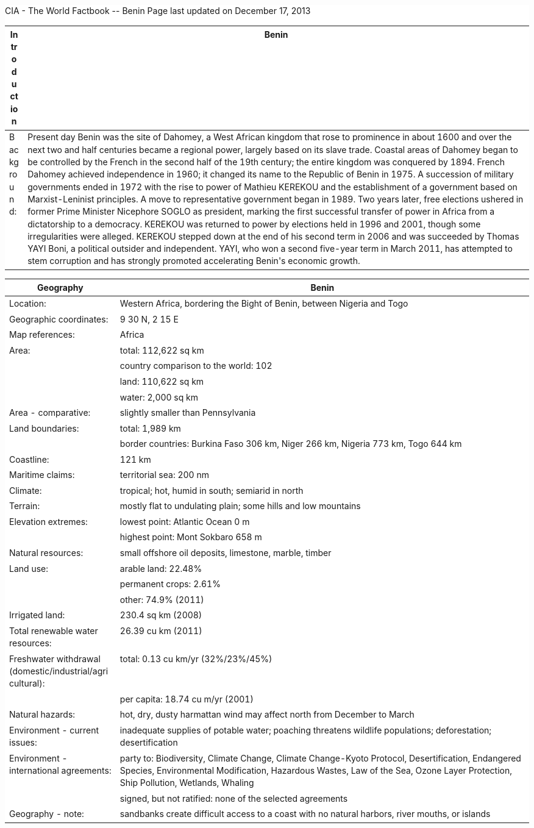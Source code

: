 




CIA - The World Factbook -- Benin
Page last updated on December 17, 2013 

| Introduction | Benin |
| --- | --- |
| Background: | Present day Benin was the site of Dahomey, a West African kingdom that rose to prominence in about 1600 and over the next two and half centuries became a regional power, largely based on its slave trade. Coastal areas of Dahomey began to be controlled by the French in the second half of the 19th century; the entire kingdom was conquered by 1894. French Dahomey achieved independence in 1960; it changed its name to the Republic of Benin in 1975. A succession of military governments ended in 1972 with the rise to power of Mathieu KEREKOU and the establishment of a government based on Marxist-Leninist principles. A move to representative government began in 1989. Two years later, free elections ushered in former Prime Minister Nicephore SOGLO as president, marking the first successful transfer of power in Africa from a dictatorship to a democracy. KEREKOU was returned to power by elections held in 1996 and 2001, though some irregularities were alleged. KEREKOU stepped down at the end of his second term in 2006 and was succeeded by Thomas YAYI Boni, a political outsider and independent. YAYI, who won a second five-year term in March 2011, has attempted to stem corruption and has strongly promoted accelerating Benin's economic growth. |

| Geography | Benin |
| --- | --- |
| Location: | Western Africa, bordering the Bight of Benin, between Nigeria and Togo |
| Geographic coordinates: | 9 30 N, 2 15 E |
| Map references: | Africa |
| Area: | total: 112,622 sq km |
| | country comparison to the world:   102 |
| | land: 110,622 sq km |
| | water: 2,000 sq km |
| Area - comparative: | slightly smaller than Pennsylvania |
| Land boundaries: | total: 1,989 km |
| | border countries: Burkina Faso 306 km, Niger 266 km, Nigeria 773 km, Togo 644 km |
| Coastline: | 121 km |
| Maritime claims: | territorial sea: 200 nm |
| Climate: | tropical; hot, humid in south; semiarid in north |
| Terrain: | mostly flat to undulating plain; some hills and low mountains |
| Elevation extremes: | lowest point: Atlantic Ocean 0 m |
| | highest point: Mont Sokbaro 658 m |
| Natural resources: | small offshore oil deposits, limestone, marble, timber |
| Land use: | arable land: 22.48% |
| | permanent crops: 2.61% |
| | other: 74.9% (2011) |
| Irrigated land: | 230.4 sq km (2008) |
| Total renewable water resources: | 26.39 cu km (2011) |
| Freshwater withdrawal (domestic/industrial/agricultural): | total: 0.13  cu km/yr (32%/23%/45%) |
| | per capita: 18.74  cu m/yr (2001) |
| Natural hazards: | hot, dry, dusty harmattan wind may affect north from December to March |
| Environment - current issues: | inadequate supplies of potable water; poaching threatens wildlife populations; deforestation; desertification |
| Environment - international agreements: | party to: Biodiversity, Climate Change, Climate Change-Kyoto Protocol, Desertification, Endangered Species, Environmental Modification, Hazardous Wastes, Law of the Sea, Ozone Layer Protection, Ship Pollution, Wetlands, Whaling |
| | signed, but not ratified: none of the selected agreements |
| Geography - note: | sandbanks create difficult access to a coast with no natural harbors, river mouths, or islands |
